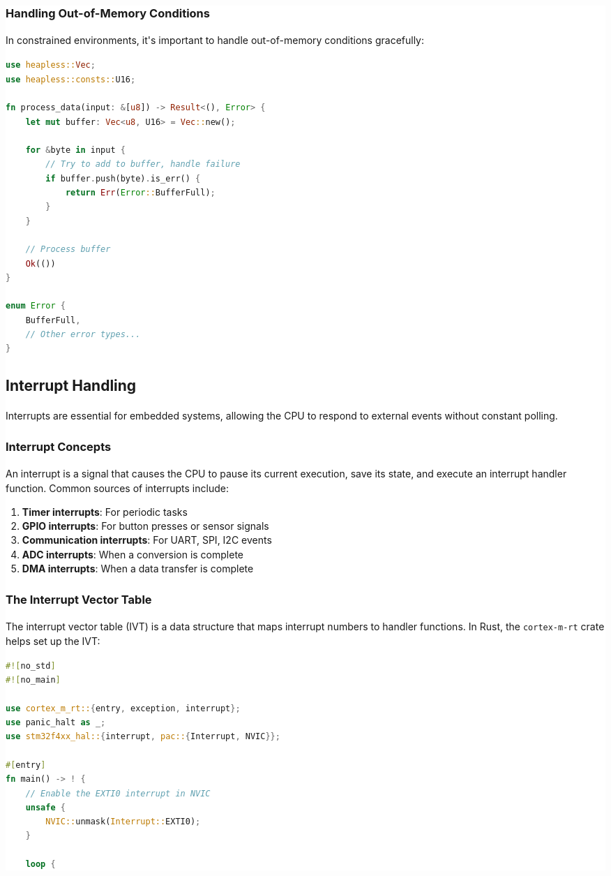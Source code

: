 ### Handling Out-of-Memory Conditions

In constrained environments, it's important to handle out-of-memory conditions gracefully:

```rust
use heapless::Vec;
use heapless::consts::U16;

fn process_data(input: &[u8]) -> Result<(), Error> {
    let mut buffer: Vec<u8, U16> = Vec::new();

    for &byte in input {
        // Try to add to buffer, handle failure
        if buffer.push(byte).is_err() {
            return Err(Error::BufferFull);
        }
    }

    // Process buffer
    Ok(())
}

enum Error {
    BufferFull,
    // Other error types...
}
```

## Interrupt Handling

Interrupts are essential for embedded systems, allowing the CPU to respond to external events without constant polling.

### Interrupt Concepts

An interrupt is a signal that causes the CPU to pause its current execution, save its state, and execute an interrupt handler function. Common sources of interrupts include:

1. **Timer interrupts**: For periodic tasks
2. **GPIO interrupts**: For button presses or sensor signals
3. **Communication interrupts**: For UART, SPI, I2C events
4. **ADC interrupts**: When a conversion is complete
5. **DMA interrupts**: When a data transfer is complete

### The Interrupt Vector Table

The interrupt vector table (IVT) is a data structure that maps interrupt numbers to handler functions. In Rust, the `cortex-m-rt` crate helps set up the IVT:

```rust
#![no_std]
#![no_main]

use cortex_m_rt::{entry, exception, interrupt};
use panic_halt as _;
use stm32f4xx_hal::{interrupt, pac::{Interrupt, NVIC}};

#[entry]
fn main() -> ! {
    // Enable the EXTI0 interrupt in NVIC
    unsafe {
        NVIC::unmask(Interrupt::EXTI0);
    }

    loop {
```
